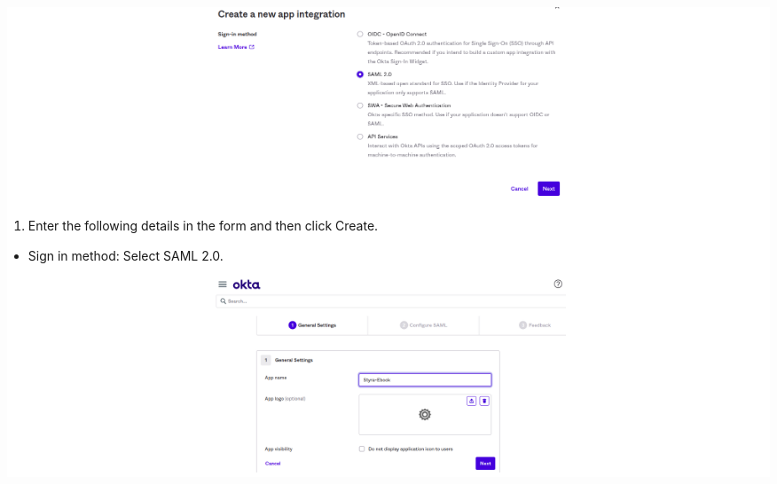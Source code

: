</p> <p style="text-align:center;"> <img src="./images/okta2.png" width= 400 length= 200 > </p>

1. Enter the following details in the form and then click Create.
  - Sign in method: Select SAML 2.0.

</p> <p style="text-align:center;"> <img src="./images/okta3.png" width= 400 length= 200 > </p>
